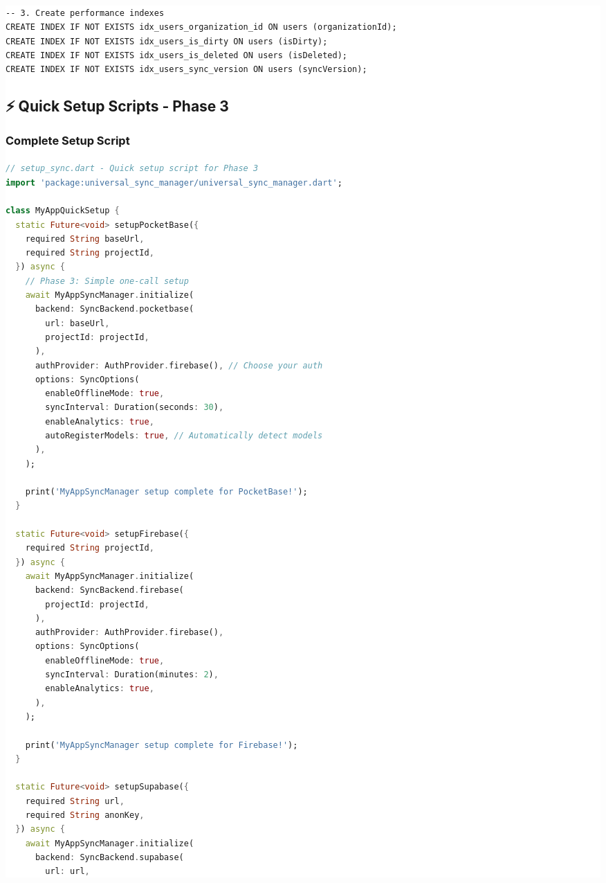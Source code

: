 ```
-- 3. Create performance indexes
CREATE INDEX IF NOT EXISTS idx_users_organization_id ON users (organizationId);
CREATE INDEX IF NOT EXISTS idx_users_is_dirty ON users (isDirty);
CREATE INDEX IF NOT EXISTS idx_users_is_deleted ON users (isDeleted);
CREATE INDEX IF NOT EXISTS idx_users_sync_version ON users (syncVersion);
```

## ⚡ Quick Setup Scripts - Phase 3

### Complete Setup Script

```dart
// setup_sync.dart - Quick setup script for Phase 3
import 'package:universal_sync_manager/universal_sync_manager.dart';

class MyAppQuickSetup {
  static Future<void> setupPocketBase({
    required String baseUrl,
    required String projectId,
  }) async {
    // Phase 3: Simple one-call setup
    await MyAppSyncManager.initialize(
      backend: SyncBackend.pocketbase(
        url: baseUrl,
        projectId: projectId,
      ),
      authProvider: AuthProvider.firebase(), // Choose your auth
      options: SyncOptions(
        enableOfflineMode: true,
        syncInterval: Duration(seconds: 30),
        enableAnalytics: true,
        autoRegisterModels: true, // Automatically detect models
      ),
    );
    
    print('MyAppSyncManager setup complete for PocketBase!');
  }
  
  static Future<void> setupFirebase({
    required String projectId,
  }) async {
    await MyAppSyncManager.initialize(
      backend: SyncBackend.firebase(
        projectId: projectId,
      ),
      authProvider: AuthProvider.firebase(),
      options: SyncOptions(
        enableOfflineMode: true,
        syncInterval: Duration(minutes: 2),
        enableAnalytics: true,
      ),
    );
    
    print('MyAppSyncManager setup complete for Firebase!');
  }
  
  static Future<void> setupSupabase({
    required String url,
    required String anonKey,
  }) async {
    await MyAppSyncManager.initialize(
      backend: SyncBackend.supabase(
        url: url,
```